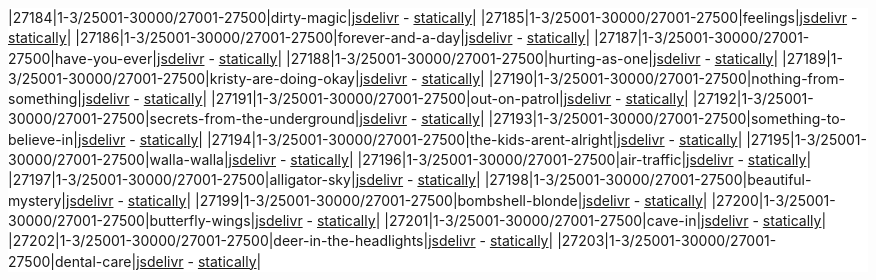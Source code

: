 |27184|1-3/25001-30000/27001-27500|dirty-magic|[jsdelivr](https://cdn.jsdelivr.net/gh/dbchord/webp-c-1110x370_1-3/25001-30000/27001-27500/dirty-magic.webp) - [statically](https://cdn.statically.io/gh/dbchord/webp-c-1110x370_1-3/img/25001-30000/27001-27500/dirty-magic.webp)|
|27185|1-3/25001-30000/27001-27500|feelings|[jsdelivr](https://cdn.jsdelivr.net/gh/dbchord/webp-c-1110x370_1-3/25001-30000/27001-27500/feelings.webp) - [statically](https://cdn.statically.io/gh/dbchord/webp-c-1110x370_1-3/img/25001-30000/27001-27500/feelings.webp)|
|27186|1-3/25001-30000/27001-27500|forever-and-a-day|[jsdelivr](https://cdn.jsdelivr.net/gh/dbchord/webp-c-1110x370_1-3/25001-30000/27001-27500/forever-and-a-day.webp) - [statically](https://cdn.statically.io/gh/dbchord/webp-c-1110x370_1-3/img/25001-30000/27001-27500/forever-and-a-day.webp)|
|27187|1-3/25001-30000/27001-27500|have-you-ever|[jsdelivr](https://cdn.jsdelivr.net/gh/dbchord/webp-c-1110x370_1-3/25001-30000/27001-27500/have-you-ever.webp) - [statically](https://cdn.statically.io/gh/dbchord/webp-c-1110x370_1-3/img/25001-30000/27001-27500/have-you-ever.webp)|
|27188|1-3/25001-30000/27001-27500|hurting-as-one|[jsdelivr](https://cdn.jsdelivr.net/gh/dbchord/webp-c-1110x370_1-3/25001-30000/27001-27500/hurting-as-one.webp) - [statically](https://cdn.statically.io/gh/dbchord/webp-c-1110x370_1-3/img/25001-30000/27001-27500/hurting-as-one.webp)|
|27189|1-3/25001-30000/27001-27500|kristy-are-doing-okay|[jsdelivr](https://cdn.jsdelivr.net/gh/dbchord/webp-c-1110x370_1-3/25001-30000/27001-27500/kristy-are-doing-okay.webp) - [statically](https://cdn.statically.io/gh/dbchord/webp-c-1110x370_1-3/img/25001-30000/27001-27500/kristy-are-doing-okay.webp)|
|27190|1-3/25001-30000/27001-27500|nothing-from-something|[jsdelivr](https://cdn.jsdelivr.net/gh/dbchord/webp-c-1110x370_1-3/25001-30000/27001-27500/nothing-from-something.webp) - [statically](https://cdn.statically.io/gh/dbchord/webp-c-1110x370_1-3/img/25001-30000/27001-27500/nothing-from-something.webp)|
|27191|1-3/25001-30000/27001-27500|out-on-patrol|[jsdelivr](https://cdn.jsdelivr.net/gh/dbchord/webp-c-1110x370_1-3/25001-30000/27001-27500/out-on-patrol.webp) - [statically](https://cdn.statically.io/gh/dbchord/webp-c-1110x370_1-3/img/25001-30000/27001-27500/out-on-patrol.webp)|
|27192|1-3/25001-30000/27001-27500|secrets-from-the-underground|[jsdelivr](https://cdn.jsdelivr.net/gh/dbchord/webp-c-1110x370_1-3/25001-30000/27001-27500/secrets-from-the-underground.webp) - [statically](https://cdn.statically.io/gh/dbchord/webp-c-1110x370_1-3/img/25001-30000/27001-27500/secrets-from-the-underground.webp)|
|27193|1-3/25001-30000/27001-27500|something-to-believe-in|[jsdelivr](https://cdn.jsdelivr.net/gh/dbchord/webp-c-1110x370_1-3/25001-30000/27001-27500/something-to-believe-in.webp) - [statically](https://cdn.statically.io/gh/dbchord/webp-c-1110x370_1-3/img/25001-30000/27001-27500/something-to-believe-in.webp)|
|27194|1-3/25001-30000/27001-27500|the-kids-arent-alright|[jsdelivr](https://cdn.jsdelivr.net/gh/dbchord/webp-c-1110x370_1-3/25001-30000/27001-27500/the-kids-arent-alright.webp) - [statically](https://cdn.statically.io/gh/dbchord/webp-c-1110x370_1-3/img/25001-30000/27001-27500/the-kids-arent-alright.webp)|
|27195|1-3/25001-30000/27001-27500|walla-walla|[jsdelivr](https://cdn.jsdelivr.net/gh/dbchord/webp-c-1110x370_1-3/25001-30000/27001-27500/walla-walla.webp) - [statically](https://cdn.statically.io/gh/dbchord/webp-c-1110x370_1-3/img/25001-30000/27001-27500/walla-walla.webp)|
|27196|1-3/25001-30000/27001-27500|air-traffic|[jsdelivr](https://cdn.jsdelivr.net/gh/dbchord/webp-c-1110x370_1-3/25001-30000/27001-27500/air-traffic.webp) - [statically](https://cdn.statically.io/gh/dbchord/webp-c-1110x370_1-3/img/25001-30000/27001-27500/air-traffic.webp)|
|27197|1-3/25001-30000/27001-27500|alligator-sky|[jsdelivr](https://cdn.jsdelivr.net/gh/dbchord/webp-c-1110x370_1-3/25001-30000/27001-27500/alligator-sky.webp) - [statically](https://cdn.statically.io/gh/dbchord/webp-c-1110x370_1-3/img/25001-30000/27001-27500/alligator-sky.webp)|
|27198|1-3/25001-30000/27001-27500|beautiful-mystery|[jsdelivr](https://cdn.jsdelivr.net/gh/dbchord/webp-c-1110x370_1-3/25001-30000/27001-27500/beautiful-mystery.webp) - [statically](https://cdn.statically.io/gh/dbchord/webp-c-1110x370_1-3/img/25001-30000/27001-27500/beautiful-mystery.webp)|
|27199|1-3/25001-30000/27001-27500|bombshell-blonde|[jsdelivr](https://cdn.jsdelivr.net/gh/dbchord/webp-c-1110x370_1-3/25001-30000/27001-27500/bombshell-blonde.webp) - [statically](https://cdn.statically.io/gh/dbchord/webp-c-1110x370_1-3/img/25001-30000/27001-27500/bombshell-blonde.webp)|
|27200|1-3/25001-30000/27001-27500|butterfly-wings|[jsdelivr](https://cdn.jsdelivr.net/gh/dbchord/webp-c-1110x370_1-3/25001-30000/27001-27500/butterfly-wings.webp) - [statically](https://cdn.statically.io/gh/dbchord/webp-c-1110x370_1-3/img/25001-30000/27001-27500/butterfly-wings.webp)|
|27201|1-3/25001-30000/27001-27500|cave-in|[jsdelivr](https://cdn.jsdelivr.net/gh/dbchord/webp-c-1110x370_1-3/25001-30000/27001-27500/cave-in.webp) - [statically](https://cdn.statically.io/gh/dbchord/webp-c-1110x370_1-3/img/25001-30000/27001-27500/cave-in.webp)|
|27202|1-3/25001-30000/27001-27500|deer-in-the-headlights|[jsdelivr](https://cdn.jsdelivr.net/gh/dbchord/webp-c-1110x370_1-3/25001-30000/27001-27500/deer-in-the-headlights.webp) - [statically](https://cdn.statically.io/gh/dbchord/webp-c-1110x370_1-3/img/25001-30000/27001-27500/deer-in-the-headlights.webp)|
|27203|1-3/25001-30000/27001-27500|dental-care|[jsdelivr](https://cdn.jsdelivr.net/gh/dbchord/webp-c-1110x370_1-3/25001-30000/27001-27500/dental-care.webp) - [statically](https://cdn.statically.io/gh/dbchord/webp-c-1110x370_1-3/img/25001-30000/27001-27500/dental-care.webp)|